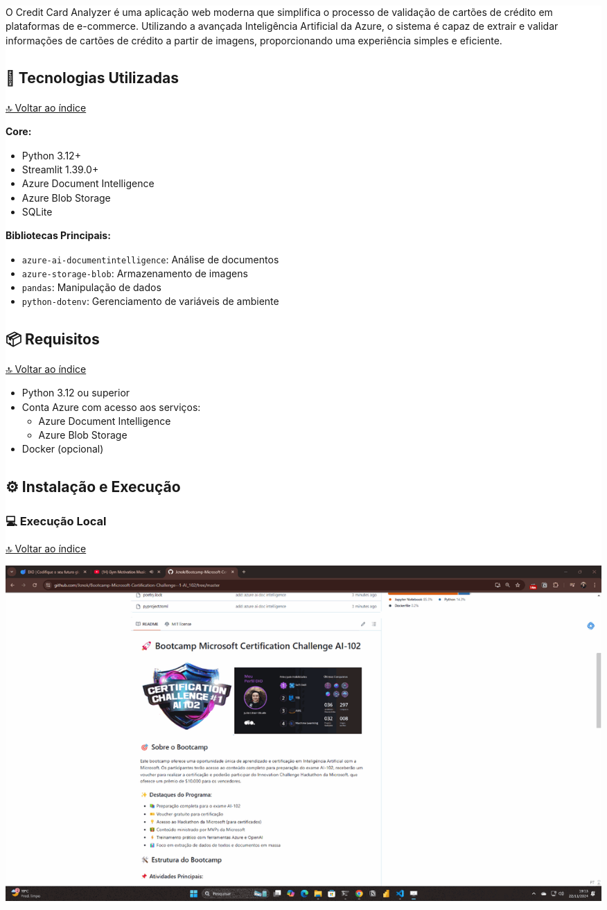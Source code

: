 O Credit Card Analyzer é uma aplicação web moderna que simplifica o processo de validação de cartões de crédito em plataformas de e-commerce. Utilizando a avançada Inteligência Artificial da Azure, o sistema é capaz de extrair e validar informações de cartões de crédito a partir de imagens, proporcionando uma experiência simples e eficiente.

## 🚀 Tecnologias Utilizadas
[🔝 Voltar ao índice](#-índice)

**Core:**
- Python 3.12+
- Streamlit 1.39.0+
- Azure Document Intelligence
- Azure Blob Storage
- SQLite

**Bibliotecas Principais:**
- `azure-ai-documentintelligence`: Análise de documentos
- `azure-storage-blob`: Armazenamento de imagens
- `pandas`: Manipulação de dados
- `python-dotenv`: Gerenciamento de variáveis de ambiente

## 📦 Requisitos
[🔝 Voltar ao índice](#-índice)

- Python 3.12 ou superior
- Conta Azure com acesso aos serviços:
  - Azure Document Intelligence
  - Azure Blob Storage
- Docker (opcional)

## ⚙️ Instalação e Execução

### 💻 Execução Local
[🔝 Voltar ao índice](#-índice)

![img](./img/local_user_guide.gif)
